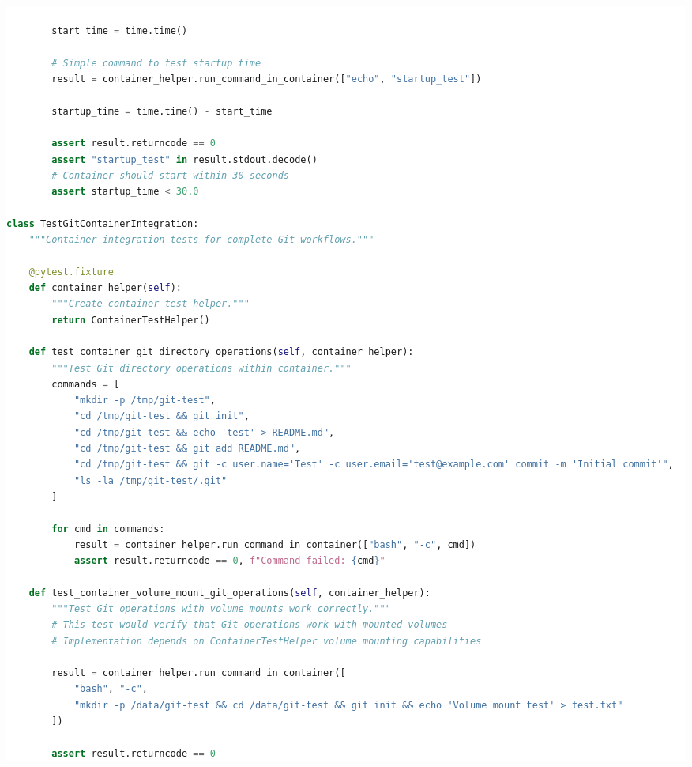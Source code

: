 ```python

        start_time = time.time()

        # Simple command to test startup time
        result = container_helper.run_command_in_container(["echo", "startup_test"])

        startup_time = time.time() - start_time

        assert result.returncode == 0
        assert "startup_test" in result.stdout.decode()
        # Container should start within 30 seconds
        assert startup_time < 30.0

class TestGitContainerIntegration:
    """Container integration tests for complete Git workflows."""

    @pytest.fixture
    def container_helper(self):
        """Create container test helper."""
        return ContainerTestHelper()

    def test_container_git_directory_operations(self, container_helper):
        """Test Git directory operations within container."""
        commands = [
            "mkdir -p /tmp/git-test",
            "cd /tmp/git-test && git init",
            "cd /tmp/git-test && echo 'test' > README.md",
            "cd /tmp/git-test && git add README.md",
            "cd /tmp/git-test && git -c user.name='Test' -c user.email='test@example.com' commit -m 'Initial commit'",
            "ls -la /tmp/git-test/.git"
        ]

        for cmd in commands:
            result = container_helper.run_command_in_container(["bash", "-c", cmd])
            assert result.returncode == 0, f"Command failed: {cmd}"

    def test_container_volume_mount_git_operations(self, container_helper):
        """Test Git operations with volume mounts work correctly."""
        # This test would verify that Git operations work with mounted volumes
        # Implementation depends on ContainerTestHelper volume mounting capabilities

        result = container_helper.run_command_in_container([
            "bash", "-c",
            "mkdir -p /data/git-test && cd /data/git-test && git init && echo 'Volume mount test' > test.txt"
        ])

        assert result.returncode == 0
```
